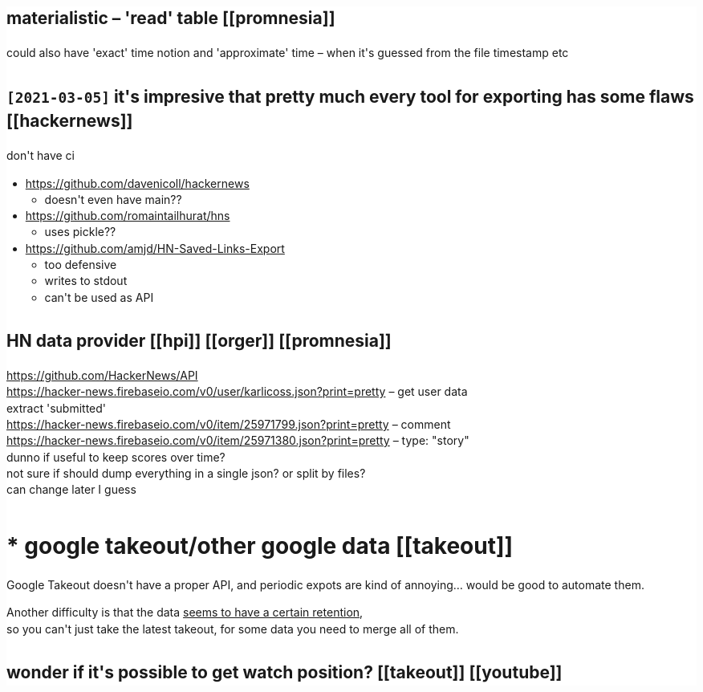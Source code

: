 ## materialistic &#x2013; 'read' table      [[promnesia]]

could also have 'exact' time notion and 'approximate' time &#x2013; when it's guessed from the file timestamp etc  




## `[2021-03-05]` it's impresive that pretty much every tool for exporting has some flaws      [[hackernews]]

don't have ci  

-   <https://github.com/davenicoll/hackernews>  
    -   doesn't even have main??
-   <https://github.com/romaintailhurat/hns>  
    -   uses pickle??
-   <https://github.com/amjd/HN-Saved-Links-Export>  
    -   too defensive
    -   writes to stdout
    -   can't be used as API




## HN data provider      [[hpi]] [[orger]] [[promnesia]]

<https://github.com/HackerNews/API>  
<https://hacker-news.firebaseio.com/v0/user/karlicoss.json?print=pretty> &#x2013; get user data  
extract 'submitted'  
<https://hacker-news.firebaseio.com/v0/item/25971799.json?print=pretty> &#x2013; comment  
<https://hacker-news.firebaseio.com/v0/item/25971380.json?print=pretty> &#x2013; type: "story"  
dunno if useful to keep scores over time?  
not sure if should dump everything in a single json? or split by files?  
can change later I guess  




# \* google takeout/other google data      [[takeout]]

Google Takeout doesn't have a proper API, and periodic expots are kind of annoying&#x2026; would be good to automate them.  

Another difficulty is that the data [seems to have a certain retention](https://beepb00p.xyz/takeout-data-gone.html),  
so you can't just take the latest takeout, for some data you need to merge all of them.  




## wonder if it's possible to get watch position?      [[takeout]] [[youtube]]


